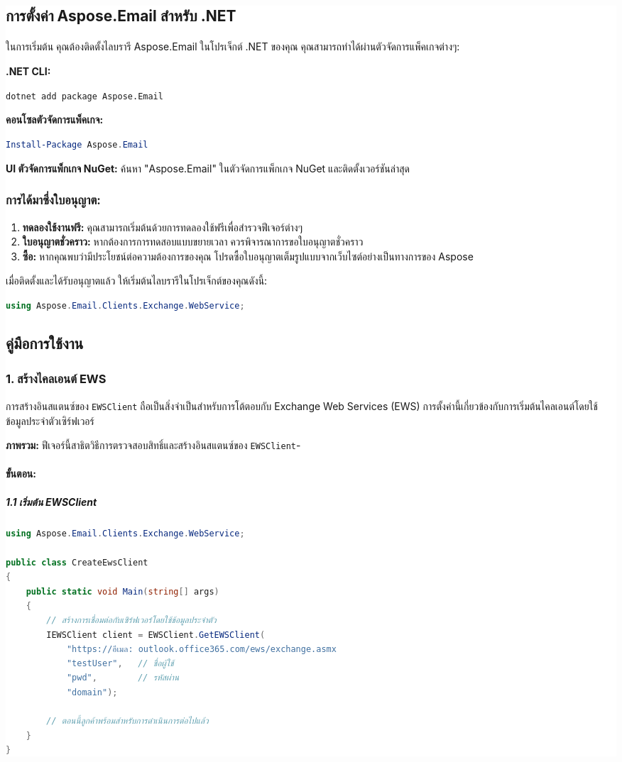 ## การตั้งค่า Aspose.Email สำหรับ .NET

ในการเริ่มต้น คุณต้องติดตั้งไลบรารี Aspose.Email ในโปรเจ็กต์ .NET ของคุณ คุณสามารถทำได้ผ่านตัวจัดการแพ็คเกจต่างๆ:

**.NET CLI:**
```bash
dotnet add package Aspose.Email
```

**คอนโซลตัวจัดการแพ็คเกจ:**
```powershell
Install-Package Aspose.Email
```

**UI ตัวจัดการแพ็กเกจ NuGet:**
ค้นหา "Aspose.Email" ในตัวจัดการแพ็กเกจ NuGet และติดตั้งเวอร์ชันล่าสุด

### การได้มาซึ่งใบอนุญาต:
1. **ทดลองใช้งานฟรี:** คุณสามารถเริ่มต้นด้วยการทดลองใช้ฟรีเพื่อสำรวจฟีเจอร์ต่างๆ
2. **ใบอนุญาตชั่วคราว:** หากต้องการการทดสอบแบบขยายเวลา ควรพิจารณาการขอใบอนุญาตชั่วคราว
3. **ซื้อ:** หากคุณพบว่ามีประโยชน์ต่อความต้องการของคุณ โปรดซื้อใบอนุญาตเต็มรูปแบบจากเว็บไซต์อย่างเป็นทางการของ Aspose

เมื่อติดตั้งและได้รับอนุญาตแล้ว ให้เริ่มต้นไลบรารีในโปรเจ็กต์ของคุณดังนี้:

```csharp
using Aspose.Email.Clients.Exchange.WebService;
```

## คู่มือการใช้งาน

### 1. สร้างไคลเอนต์ EWS

การสร้างอินสแตนซ์ของ `EWSClient` ถือเป็นสิ่งจำเป็นสำหรับการโต้ตอบกับ Exchange Web Services (EWS) การตั้งค่านี้เกี่ยวข้องกับการเริ่มต้นไคลเอนต์โดยใช้ข้อมูลประจำตัวเซิร์ฟเวอร์

**ภาพรวม:**
ฟีเจอร์นี้สาธิตวิธีการตรวจสอบสิทธิ์และสร้างอินสแตนซ์ของ `EWSClient`-

#### ขั้นตอน:

##### **1.1 เริ่มต้น EWSClient**
```csharp
using Aspose.Email.Clients.Exchange.WebService;

public class CreateEwsClient
{
    public static void Main(string[] args)
    {
        // สร้างการเชื่อมต่อกับเซิร์ฟเวอร์โดยใช้ข้อมูลประจำตัว
        IEWSClient client = EWSClient.GetEWSClient(
            "https://อีเมล: outlook.office365.com/ews/exchange.asmx
            "testUser",   // ชื่อผู้ใช้
            "pwd",        // รหัสผ่าน
            "domain");    
        
        // ตอนนี้ลูกค้าพร้อมสำหรับการดำเนินการต่อไปแล้ว
    }
}
```
